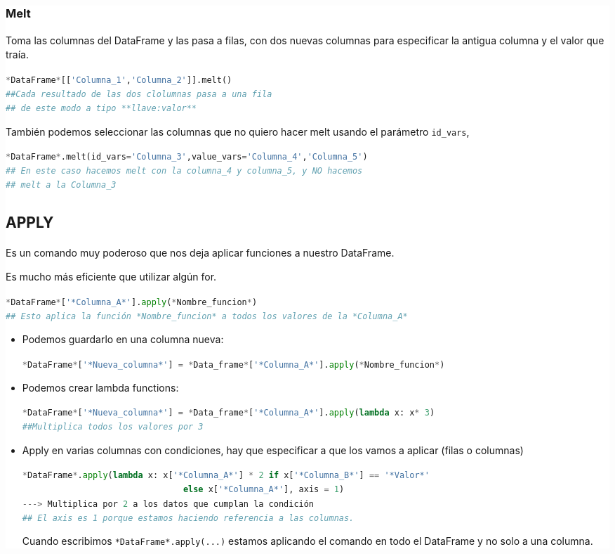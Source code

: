 
### Melt

Toma las columnas del DataFrame y las pasa a filas, con dos nuevas columnas para especificar la antigua columna y el valor que traía.

```python
*DataFrame*[['Columna_1','Columna_2']].melt()
##Cada resultado de las dos clolumnas pasa a una fila 
## de este modo a tipo **llave:valor**
```

También podemos seleccionar las columnas que no quiero hacer melt usando el parámetro `id_vars`,

```python
*DataFrame*.melt(id_vars='Columna_3',value_vars='Columna_4','Columna_5')
## En este caso hacemos melt con la columna_4 y columna_5, y NO hacemos
## melt a la Columna_3
```

## APPLY

Es un comando muy poderoso que nos deja aplicar funciones a nuestro DataFrame.

Es mucho más eficiente que utilizar algún for.

```python
*DataFrame*['*Columna_A*'].apply(*Nombre_funcion*)
## Esto aplica la función *Nombre_funcion* a todos los valores de la *Columna_A*
```

- Podemos guardarlo en una columna nueva:
    
    ```python
    *DataFrame*['*Nueva_columna*'] = *Data_frame*['*Columna_A*'].apply(*Nombre_funcion*)
    ```
    
- Podemos crear lambda functions:
    
    ```python
    *DataFrame*['*Nueva_columna*'] = *Data_frame*['*Columna_A*'].apply(lambda x: x* 3)
    ##Multiplica todos los valores por 3
    ```
    
- Apply en varias columnas con condiciones, hay que especificar a que los vamos a aplicar (filas o columnas)
    
    ```python
    *DataFrame*.apply(lambda x: x['*Columna_A*'] * 2 if x['*Columna_B*'] == '*Valor*' 
    								else x['*Columna_A*'], axis = 1)
    ---> Multiplica por 2 a los datos que cumplan la condición
    ## El axis es 1 porque estamos haciendo referencia a las columnas.
    ```
    
    Cuando escribimos `*DataFrame*.apply(...)` estamos aplicando el comando en todo el DataFrame y no solo a una columna.